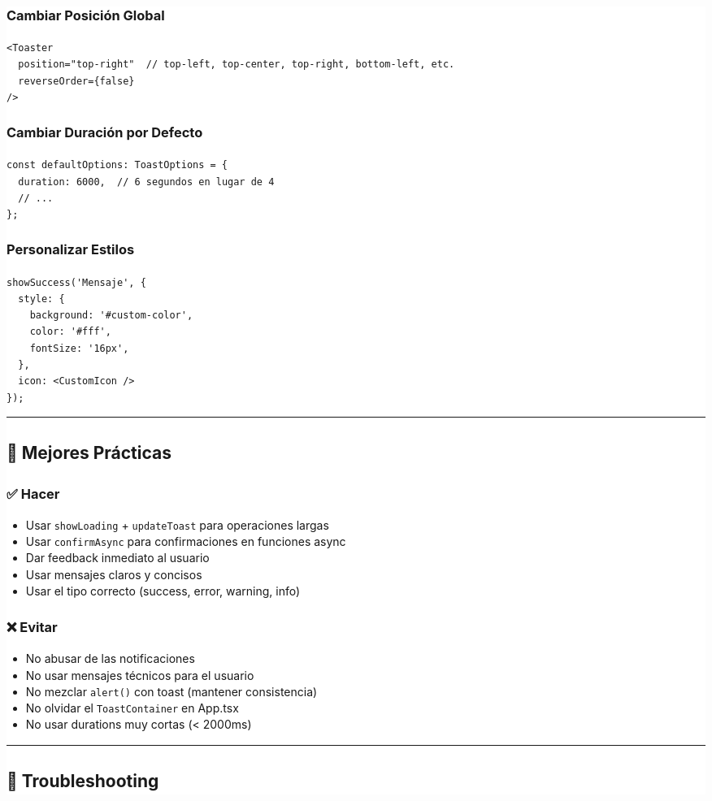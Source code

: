### Cambiar Posición Global
```tsx
<Toaster
  position="top-right"  // top-left, top-center, top-right, bottom-left, etc.
  reverseOrder={false}
/>
```

### Cambiar Duración por Defecto
```tsx
const defaultOptions: ToastOptions = {
  duration: 6000,  // 6 segundos en lugar de 4
  // ...
};
```

### Personalizar Estilos
```tsx
showSuccess('Mensaje', {
  style: {
    background: '#custom-color',
    color: '#fff',
    fontSize: '16px',
  },
  icon: <CustomIcon />
});
```

---

## 🎯 Mejores Prácticas

### ✅ Hacer
- Usar `showLoading` + `updateToast` para operaciones largas
- Usar `confirmAsync` para confirmaciones en funciones async
- Dar feedback inmediato al usuario
- Usar mensajes claros y concisos
- Usar el tipo correcto (success, error, warning, info)

### ❌ Evitar
- No abusar de las notificaciones
- No usar mensajes técnicos para el usuario
- No mezclar `alert()` con toast (mantener consistencia)
- No olvidar el `ToastContainer` en App.tsx
- No usar durations muy cortas (< 2000ms)

---

## 🐛 Troubleshooting
